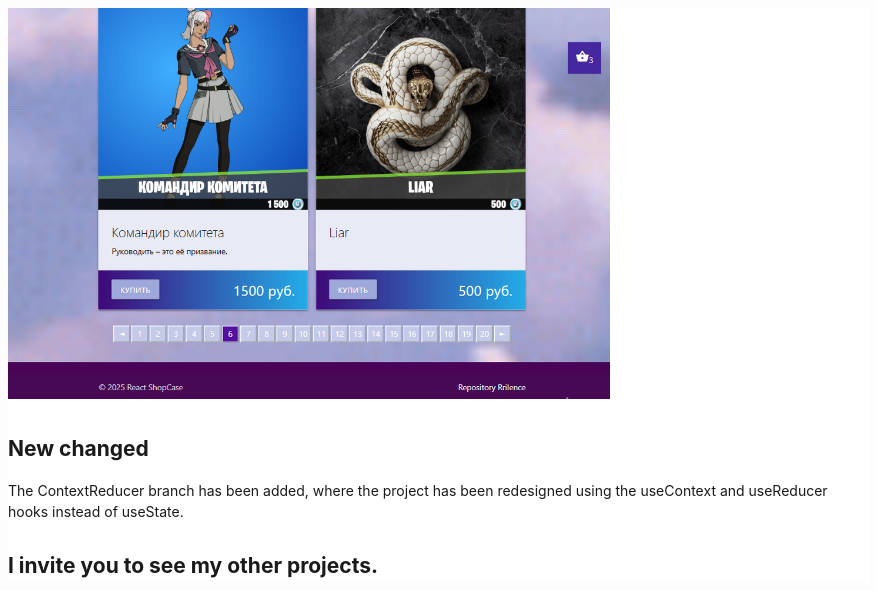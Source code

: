<img  src="./readme_assets/Pagination.png" width="70%">
</p>

## New changed

The ContextReducer branch has been added, where the project has been redesigned using the useContext and useReducer hooks instead of useState.


## I invite you to see my other projects.
